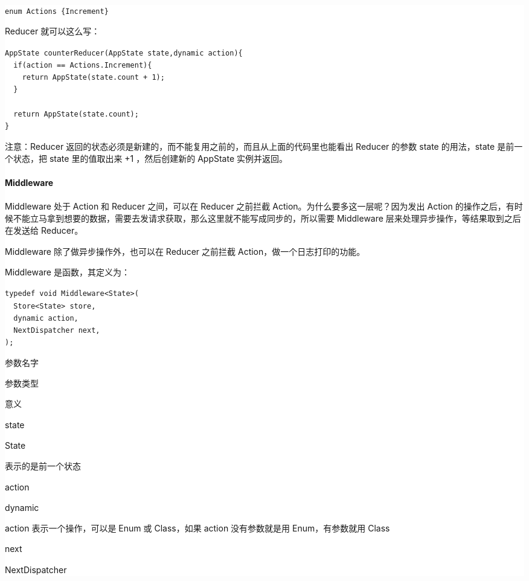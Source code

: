 ```
enum Actions {Increment}

```

Reducer 就可以这么写：

```
AppState counterReducer(AppState state,dynamic action){
  if(action == Actions.Increment){
    return AppState(state.count + 1);
  }

  return AppState(state.count);
}

```

注意：Reducer 返回的状态必须是新建的，而不能复用之前的，而且从上面的代码里也能看出 Reducer 的参数 state 的用法，state 是前一个状态，把 state 里的值取出来 +1 ，然后创建新的 AppState 实例并返回。

#### Middleware

Middleware 处于 Action 和 Reducer 之间，可以在 Reducer 之前拦截 Action。为什么要多这一层呢？因为发出 Action 的操作之后，有时候不能立马拿到想要的数据，需要去发请求获取，那么这里就不能写成同步的，所以需要 Middleware 层来处理异步操作，等结果取到之后在发送给 Reducer。

Middleware 除了做异步操作外，也可以在 Reducer 之前拦截 Action，做一个日志打印的功能。

Middleware 是函数，其定义为：

```
typedef void Middleware<State>(
  Store<State> store,
  dynamic action,
  NextDispatcher next,
);

```

参数名字

参数类型

意义

state

State

表示的是前一个状态

action

dynamic

action 表示一个操作，可以是 Enum 或 Class，如果 action 没有参数就是用 Enum，有参数就用 Class

next

NextDispatcher
